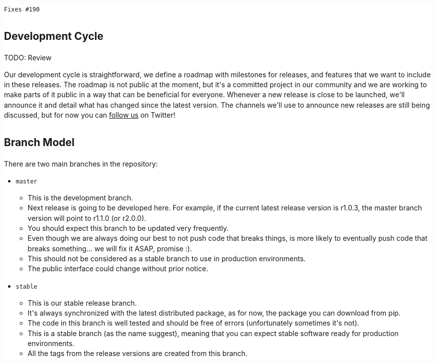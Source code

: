 ```
Fixes #190
```

## Development Cycle


TODO: Review

Our development cycle is straightforward, we define a roadmap with milestones
for releases, and features that we want to include in these releases. The
roadmap is not public at the moment, but it's a committed project in our
community and we are working to make parts of it public in a way that can be
beneficial for everyone. Whenever a new release is close to be launched, we'll
announce it and detail what has changed since the latest version. The channels
we'll use to announce new releases are still being discussed, but for now you
can [follow us](https://twitter.com/qiskit) on Twitter!

## Branch Model


There are two main branches in the repository:

- ``master``

  - This is the development branch.
  - Next release is going to be developed here. For example, if the current
    latest release version is r1.0.3, the master branch version will point to
    r1.1.0 (or r2.0.0).
  - You should expect this branch to be updated very frequently.
  - Even though we are always doing our best to not push code that breaks
    things, is more likely to eventually push code that breaks something...
    we will fix it ASAP, promise :).
  - This should not be considered as a stable branch to use in production
    environments.
  - The public interface could change without prior notice.

- ``stable``

  - This is our stable release branch.
  - It's always synchronized with the latest distributed package, as for now,
    the package you can download from pip.
  - The code in this branch is well tested and should be free of errors
    (unfortunately sometimes it's not).
  - This is a stable branch (as the name suggest), meaning that you can expect
    stable software ready for production environments.
  - All the tags from the release versions are created from this branch.

